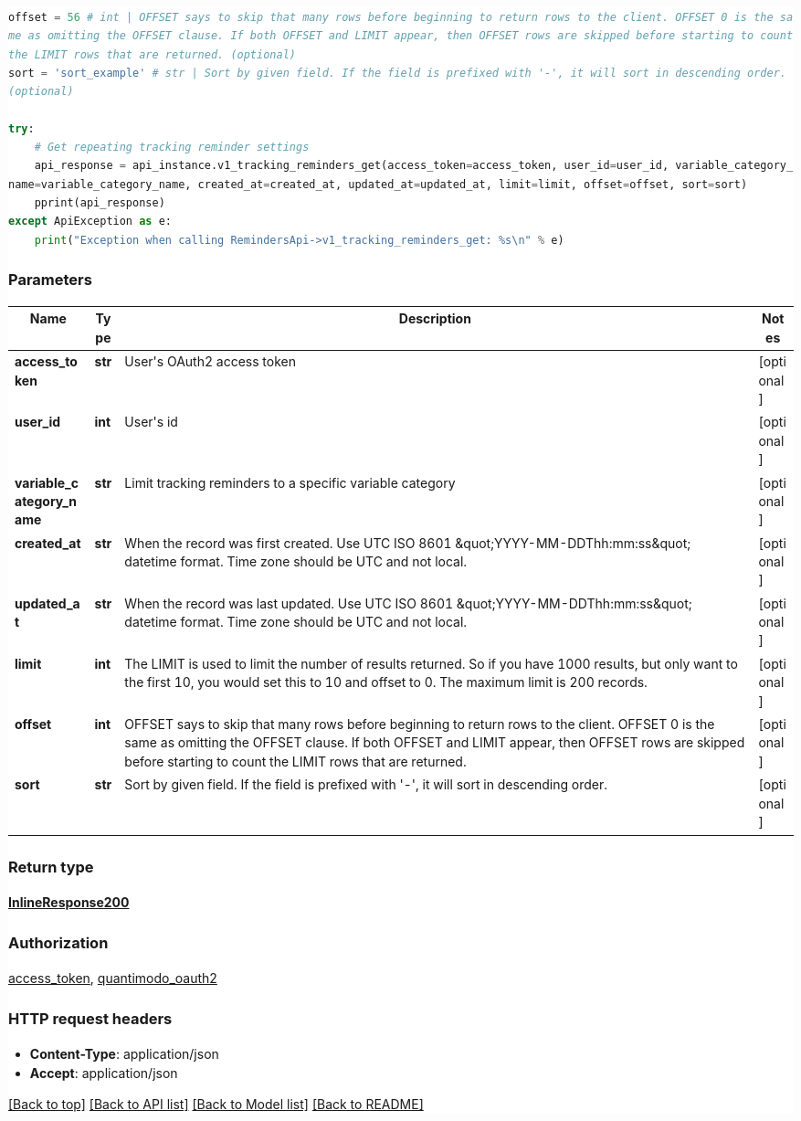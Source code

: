 ```python
offset = 56 # int | OFFSET says to skip that many rows before beginning to return rows to the client. OFFSET 0 is the same as omitting the OFFSET clause. If both OFFSET and LIMIT appear, then OFFSET rows are skipped before starting to count the LIMIT rows that are returned. (optional)
sort = 'sort_example' # str | Sort by given field. If the field is prefixed with '-', it will sort in descending order. (optional)

try: 
    # Get repeating tracking reminder settings
    api_response = api_instance.v1_tracking_reminders_get(access_token=access_token, user_id=user_id, variable_category_name=variable_category_name, created_at=created_at, updated_at=updated_at, limit=limit, offset=offset, sort=sort)
    pprint(api_response)
except ApiException as e:
    print("Exception when calling RemindersApi->v1_tracking_reminders_get: %s\n" % e)
```

### Parameters

Name | Type | Description  | Notes
------------- | ------------- | ------------- | -------------
 **access_token** | **str**| User&#39;s OAuth2 access token | [optional] 
 **user_id** | **int**| User&#39;s id | [optional] 
 **variable_category_name** | **str**| Limit tracking reminders to a specific variable category | [optional] 
 **created_at** | **str**| When the record was first created. Use UTC ISO 8601 \&quot;YYYY-MM-DDThh:mm:ss\&quot;  datetime format. Time zone should be UTC and not local. | [optional] 
 **updated_at** | **str**| When the record was last updated. Use UTC ISO 8601 \&quot;YYYY-MM-DDThh:mm:ss\&quot;  datetime format. Time zone should be UTC and not local. | [optional] 
 **limit** | **int**| The LIMIT is used to limit the number of results returned. So if you have 1000 results, but only want to the first 10, you would set this to 10 and offset to 0. The maximum limit is 200 records. | [optional] 
 **offset** | **int**| OFFSET says to skip that many rows before beginning to return rows to the client. OFFSET 0 is the same as omitting the OFFSET clause. If both OFFSET and LIMIT appear, then OFFSET rows are skipped before starting to count the LIMIT rows that are returned. | [optional] 
 **sort** | **str**| Sort by given field. If the field is prefixed with &#39;-&#39;, it will sort in descending order. | [optional] 

### Return type

[**InlineResponse200**](InlineResponse200.md)

### Authorization

[access_token](../README.md#access_token), [quantimodo_oauth2](../README.md#quantimodo_oauth2)

### HTTP request headers

 - **Content-Type**: application/json
 - **Accept**: application/json

[[Back to top]](#) [[Back to API list]](../README.md#documentation-for-api-endpoints) [[Back to Model list]](../README.md#documentation-for-models) [[Back to README]](../README.md)
